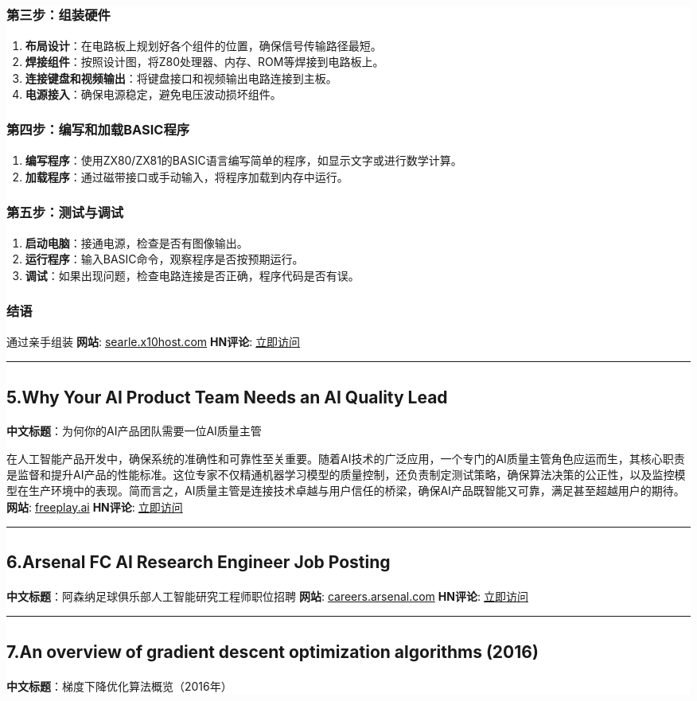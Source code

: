 ### 第三步：组装硬件

1. **布局设计**：在电路板上规划好各个组件的位置，确保信号传输路径最短。
2. **焊接组件**：按照设计图，将Z80处理器、内存、ROM等焊接到电路板上。
3. **连接键盘和视频输出**：将键盘接口和视频输出电路连接到主板。
4. **电源接入**：确保电源稳定，避免电压波动损坏组件。

### 第四步：编写和加载BASIC程序

1. **编写程序**：使用ZX80/ZX81的BASIC语言编写简单的程序，如显示文字或进行数学计算。
2. **加载程序**：通过磁带接口或手动输入，将程序加载到内存中运行。

### 第五步：测试与调试

1. **启动电脑**：接通电源，检查是否有图像输出。
2. **运行程序**：输入BASIC命令，观察程序是否按预期运行。
3. **调试**：如果出现问题，检查电路连接是否正确，程序代码是否有误。

### 结语

通过亲手组装
**网站**:  <a href='http://searle.x10host.com/zx80/zx80.html' target='_blank' rel='nofollow'>searle.x10host.com</a>
**HN评论**:  <a href='https://news.ycombinator.com/item?id=42808038&utm_source=www.chuhaix.com' target='_blank' rel='nofollow'>立即访问</a>

---

## 5.Why Your AI Product Team Needs an AI Quality Lead
**中文标题**：为何你的AI产品团队需要一位AI质量主管

在人工智能产品开发中，确保系统的准确性和可靠性至关重要。随着AI技术的广泛应用，一个专门的AI质量主管角色应运而生，其核心职责是监督和提升AI产品的性能标准。这位专家不仅精通机器学习模型的质量控制，还负责制定测试策略，确保算法决策的公正性，以及监控模型在生产环境中的表现。简而言之，AI质量主管是连接技术卓越与用户信任的桥梁，确保AI产品既智能又可靠，满足甚至超越用户的期待。
**网站**:  <a href='https://freeplay.ai/blog/why-your-ai-product-team-needs-an-ai-quality-lead' target='_blank' rel='nofollow'>freeplay.ai</a>
**HN评论**:  <a href='https://news.ycombinator.com/item?id=42821943&utm_source=www.chuhaix.com' target='_blank' rel='nofollow'>立即访问</a>

---

## 6.Arsenal FC AI Research Engineer Job Posting
**中文标题**：阿森纳足球俱乐部人工智能研究工程师职位招聘
**网站**:  <a href='https://careers.arsenal.com/jobs/5434108-research-engineer' target='_blank' rel='nofollow'>careers.arsenal.com</a>
**HN评论**:  <a href='https://news.ycombinator.com/item?id=42821922&utm_source=www.chuhaix.com' target='_blank' rel='nofollow'>立即访问</a>

---

## 7.An overview of gradient descent optimization algorithms (2016)
**中文标题**：梯度下降优化算法概览（2016年）

